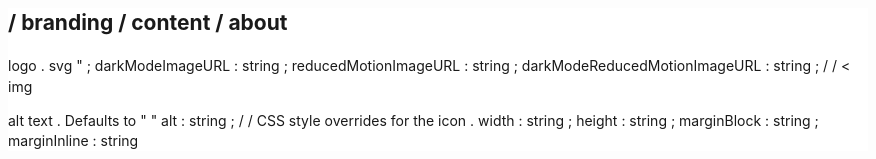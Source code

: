 /
branding
/
content
/
about
-
logo
.
svg
"
;
darkModeImageURL
:
string
;
reducedMotionImageURL
:
string
;
darkModeReducedMotionImageURL
:
string
;
/
/
<
img
>
alt
text
.
Defaults
to
"
"
alt
:
string
;
/
/
CSS
style
overrides
for
the
icon
.
width
:
string
;
height
:
string
;
marginBlock
:
string
;
marginInline
:
string
